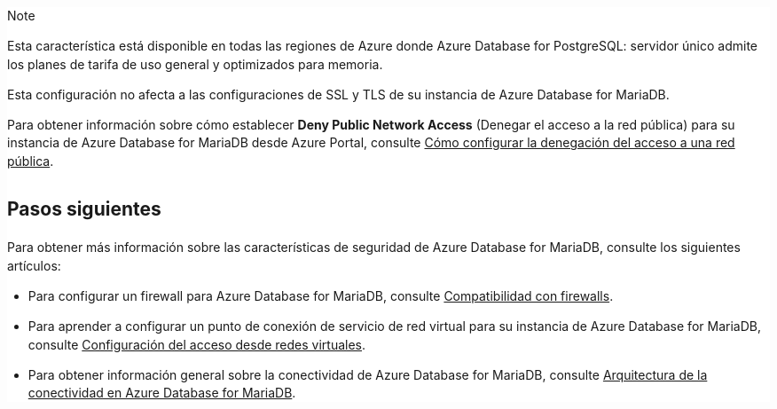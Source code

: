 > [!Note]
> Esta característica está disponible en todas las regiones de Azure donde Azure Database for PostgreSQL: servidor único admite los planes de tarifa de uso general y optimizados para memoria.
>
> Esta configuración no afecta a las configuraciones de SSL y TLS de su instancia de Azure Database for MariaDB.

Para obtener información sobre cómo establecer **Deny Public Network Access** (Denegar el acceso a la red pública) para su instancia de Azure Database for MariaDB desde Azure Portal, consulte [Cómo configurar la denegación del acceso a una red pública](howto-deny-public-network-access.md).

## <a name="next-steps"></a>Pasos siguientes

Para obtener más información sobre las características de seguridad de Azure Database for MariaDB, consulte los siguientes artículos:

* Para configurar un firewall para Azure Database for MariaDB, consulte [Compatibilidad con firewalls](https://docs.microsoft.com/azure/mariadb/concepts-firewall-rules).

* Para aprender a configurar un punto de conexión de servicio de red virtual para su instancia de Azure Database for MariaDB, consulte [Configuración del acceso desde redes virtuales](https://docs.microsoft.com/azure/mariadb/concepts-data-access-security-vnet).

* Para obtener información general sobre la conectividad de Azure Database for MariaDB, consulte [Arquitectura de la conectividad en Azure Database for MariaDB](https://docs.microsoft.com/azure/MariaDB/concepts-connectivity-architecture).


[resource-manager-portal]: ../azure-resource-manager/management/resource-providers-and-types.md